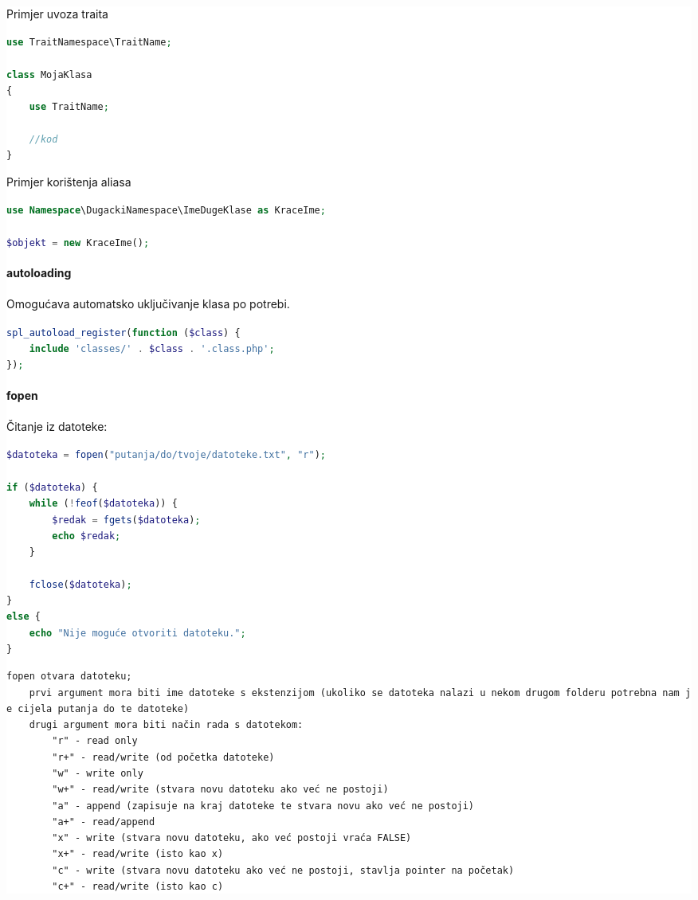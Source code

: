 Primjer uvoza traita
```php
use TraitNamespace\TraitName;

class MojaKlasa
{
	use TraitName;

	//kod
}
```

Primjer korištenja aliasa
```php
use Namespace\DugackiNamespace\ImeDugeKlase as KraceIme;

$objekt = new KraceIme();
```

#### autoloading
Omogućava automatsko uključivanje klasa po potrebi. 

```php
spl_autoload_register(function ($class) { 
	include 'classes/' . $class . '.class.php'; 
});
```
#### fopen

Čitanje iz datoteke:
```php
$datoteka = fopen("putanja/do/tvoje/datoteke.txt", "r"); 
 
if ($datoteka) { 
	while (!feof($datoteka)) { 
		$redak = fgets($datoteka); 
		echo $redak; 
	} 
	
	fclose($datoteka); 
} 
else { 
	echo "Nije moguće otvoriti datoteku."; 
}
```
	fopen otvara datoteku; 
		prvi argument mora biti ime datoteke s ekstenzijom (ukoliko se datoteka nalazi u nekom drugom folderu potrebna nam je cijela putanja do te datoteke) 
		drugi argument mora biti način rada s datotekom:
			"r" - read only
			"r+" - read/write (od početka datoteke)
			"w" - write only
			"w+" - read/write (stvara novu datoteku ako već ne postoji)
			"a" - append (zapisuje na kraj datoteke te stvara novu ako već ne postoji)
			"a+" - read/append
			"x" - write (stvara novu datoteku, ako već postoji vraća FALSE)
			"x+" - read/write (isto kao x)
			"c" - write (stvara novu datoteku ako već ne postoji, stavlja pointer na početak)
			"c+" - read/write (isto kao c)
	